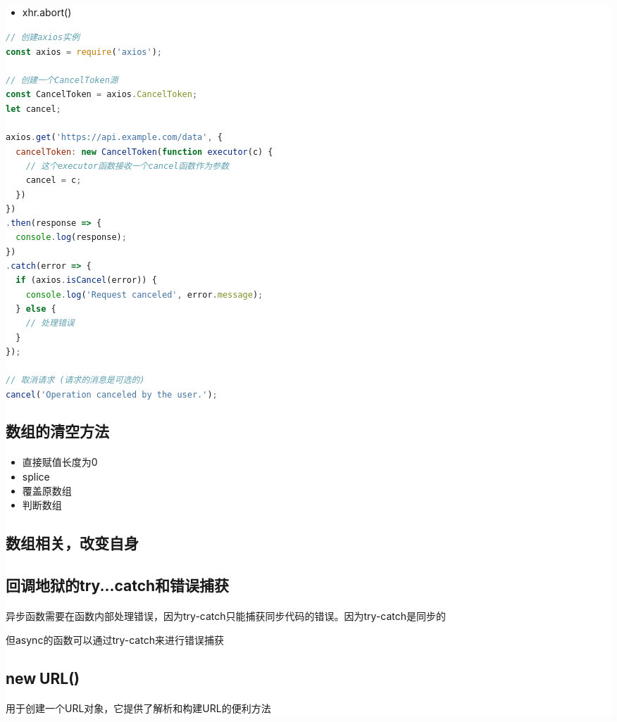 - xhr.abort()

```js
// 创建axios实例
const axios = require('axios');

// 创建一个CancelToken源
const CancelToken = axios.CancelToken;
let cancel;

axios.get('https://api.example.com/data', {
  cancelToken: new CancelToken(function executor(c) {
    // 这个executor函数接收一个cancel函数作为参数
    cancel = c;
  })
})
.then(response => {
  console.log(response);
})
.catch(error => {
  if (axios.isCancel(error)) {
    console.log('Request canceled', error.message);
  } else {
    // 处理错误
  }
});

// 取消请求 (请求的消息是可选的)
cancel('Operation canceled by the user.');
```

## 数组的清空方法

- 直接赋值长度为0
- splice
- 覆盖原数组
- 判断数组

## 数组相关，改变自身

## 回调地狱的try...catch和错误捕获

异步函数需要在函数内部处理错误，因为try-catch只能捕获同步代码的错误。因为try-catch是同步的

但async的函数可以通过try-catch来进行错误捕获


## new URL()


用于创建一个URL对象，它提供了解析和构建URL的便利方法

